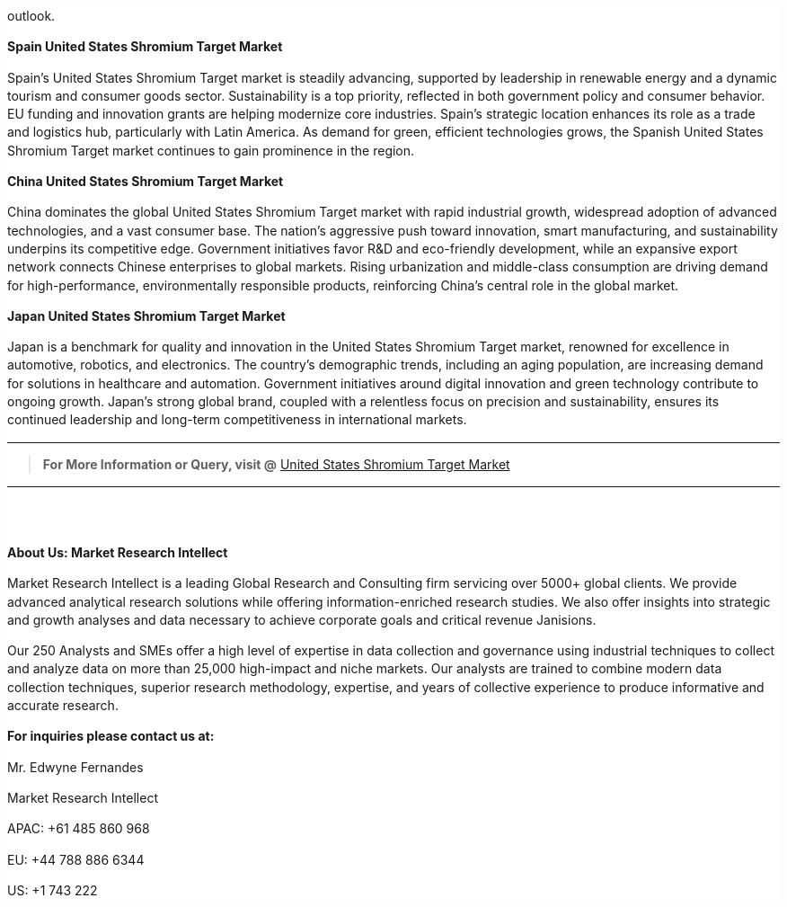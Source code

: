 outlook.</p><p class="" data-start="4424" data-end="4975"><strong data-start="4424" data-end="4445">Spain United States Shromium Target Market</strong></p><p class="" data-start="4424" data-end="4975">Spain&rsquo;s United States Shromium Target market is steadily advancing, supported by leadership in renewable energy and a dynamic tourism and consumer goods sector. Sustainability is a top priority, reflected in both government policy and consumer behavior. EU funding and innovation grants are helping modernize core industries. Spain&rsquo;s strategic location enhances its role as a trade and logistics hub, particularly with Latin America. As demand for green, efficient technologies grows, the Spanish United States Shromium Target market continues to gain prominence in the region.</p><p class="" data-start="4977" data-end="5589"><strong data-start="4977" data-end="4998">China United States Shromium Target Market</strong></p><p class="" data-start="4977" data-end="5589">China dominates the global United States Shromium Target market with rapid industrial growth, widespread adoption of advanced technologies, and a vast consumer base. The nation&rsquo;s aggressive push toward innovation, smart manufacturing, and sustainability underpins its competitive edge. Government initiatives favor R&amp;D and eco-friendly development, while an expansive export network connects Chinese enterprises to global markets. Rising urbanization and middle-class consumption are driving demand for high-performance, environmentally responsible products, reinforcing China&rsquo;s central role in the global market.</p><p class="" data-start="5591" data-end="6162"><strong data-start="5591" data-end="5612">Japan United States Shromium Target Market</strong></p><p class="" data-start="5591" data-end="6162">Japan is a benchmark for quality and innovation in the United States Shromium Target market, renowned for excellence in automotive, robotics, and electronics. The country&rsquo;s demographic trends, including an aging population, are increasing demand for solutions in healthcare and automation. Government initiatives around digital innovation and green technology contribute to ongoing growth. Japan&rsquo;s strong global brand, coupled with a relentless focus on precision and sustainability, ensures its continued leadership and long-term competitiveness in international markets.</p><hr /><blockquote><p><span class="font-[700]"><strong>For More Information or Query, visit&nbsp;@</strong>&nbsp;</span><span class="font-[700]"><a href="https://www.marketresearchintellect.com/product/global-shromium-target-market/?utm_source=Linkedin&utm_medium=019" target="_blank" data-tracking-control-name="article-ssr-frontend-pulse_little-text-block" data-tracking-will-navigate="" data-test-link="">United States Shromium Target Market</a></span></p></blockquote><hr /><h3>&nbsp;</h3><p><strong><span class="font-[700]">About Us: Market Research Intellect</span></strong></p><p><span class="">Market Research Intellect is a leading Global Research and Consulting firm servicing over 5000+ global clients. We provide advanced analytical research solutions while offering information-enriched research studies.&nbsp;</span>We also offer insights into strategic and growth analyses and data necessary to achieve corporate goals and critical revenue Janisions.</p><p><span class="">Our 250 Analysts and SMEs offer a high level of expertise in data collection and governance using industrial techniques to collect and analyze data on more than 25,000 high-impact and niche markets. Our analysts are trained to combine modern data collection techniques, superior research methodology, expertise, and years of collective experience to produce informative and accurate research.</span></p><p><strong>For inquiries please contact us at:</strong></p><p>Mr. Edwyne Fernandes</p><p>Market Research Intellect</p><p>APAC: +61 485 860 968</p><p>EU: +44 788 886 6344</p><p>US: +1 743 222